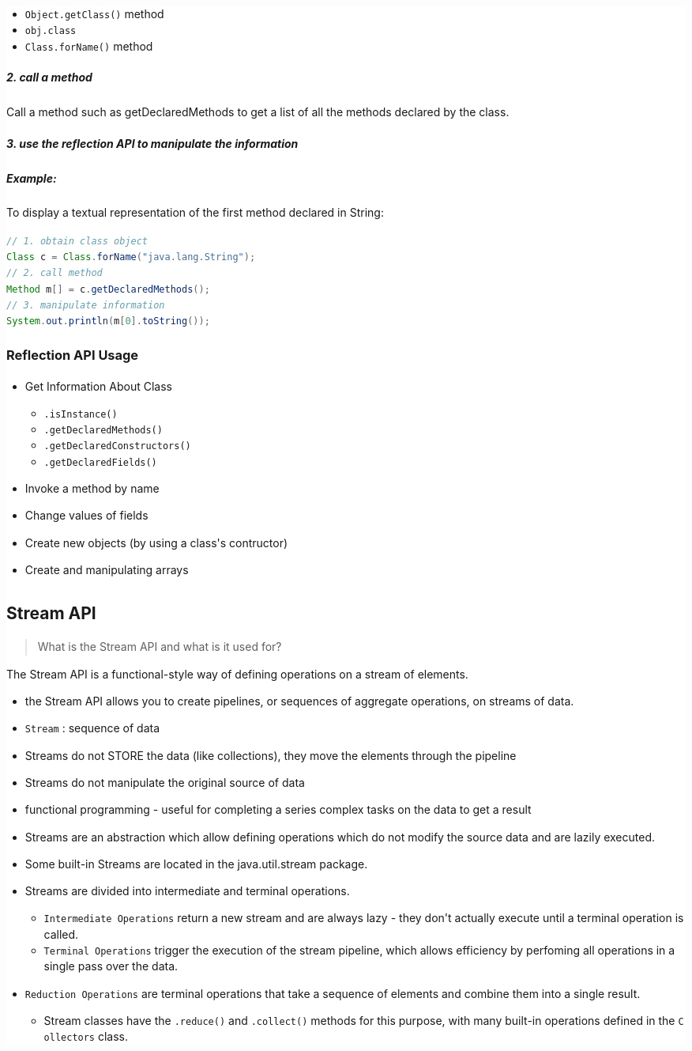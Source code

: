 - `Object.getClass()` method
- `obj.class`
- `Class.forName()` method

##### 2. call a method

Call a method such as getDeclaredMethods to get a list of all the methods declared by the class.

##### 3. use the reflection API to manipulate the information

##### Example:

To display a textual representation of the first method declared in String:

```java
// 1. obtain class object
Class c = Class.forName("java.lang.String");
// 2. call method
Method m[] = c.getDeclaredMethods();
// 3. manipulate information
System.out.println(m[0].toString());
```

### Reflection API Usage

- Get Information About Class

  - `.isInstance()`
  - `.getDeclaredMethods()`
  - `.getDeclaredConstructors()`
  - `.getDeclaredFields()`

- Invoke a method by name

- Change values of fields
- Create new objects (by using a class's contructor)
- Create and manipulating arrays

## Stream API

> What is the Stream API and what is it used for?

The Stream API is a functional-style way of defining operations on a stream of elements.

- the Stream API allows you to create pipelines, or sequences of aggregate operations, on streams of data.
- `Stream` : sequence of data
- Streams do not STORE the data (like collections), they move the elements through the pipeline
- Streams do not manipulate the original source of data
- functional programming - useful for completing a series complex tasks on the data to get a result

- Streams are an abstraction which allow defining operations which do not modify the source data and are lazily executed.
- Some built-in Streams are located in the java.util.stream package.
- Streams are divided into intermediate and terminal operations.
  - `Intermediate Operations` return a new stream and are always lazy - they don't actually execute until a terminal operation is called.
  - `Terminal Operations` trigger the execution of the stream pipeline, which allows efficiency by perfoming all operations in a single pass over the data.
- `Reduction Operations` are terminal operations that take a sequence of elements and combine them into a single result.
  - Stream classes have the `.reduce()` and `.collect()` methods for this purpose, with many built-in operations defined in the `Collectors` class.
